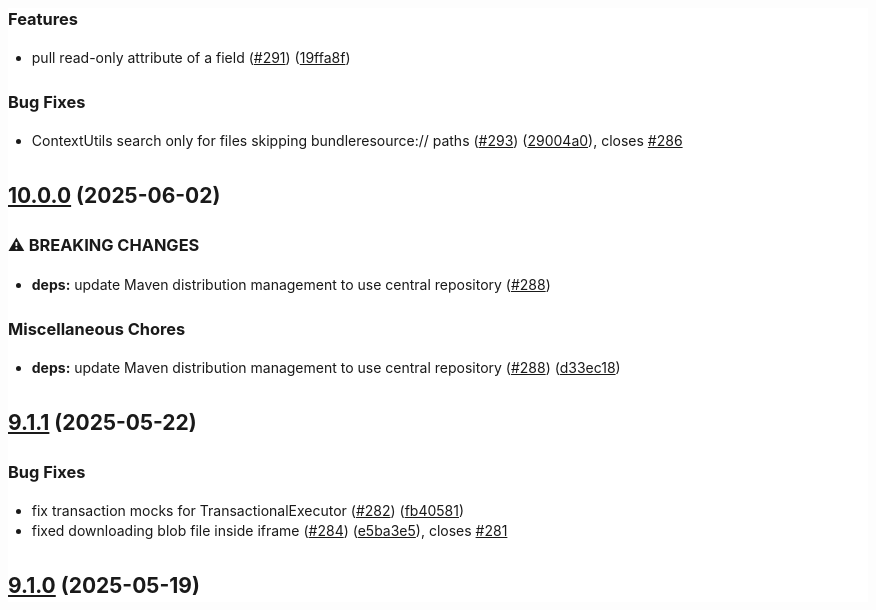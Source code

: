 
### Features

* pull read-only attribute of a field ([#291](https://github.com/SchweizerischeBundesbahnen/ch.sbb.polarion.extension.generic/issues/291)) ([19ffa8f](https://github.com/SchweizerischeBundesbahnen/ch.sbb.polarion.extension.generic/commit/19ffa8fc575c6d95da305fc013d3beb49fccb5ff))


### Bug Fixes

* ContextUtils search only for files skipping bundleresource:// paths ([#293](https://github.com/SchweizerischeBundesbahnen/ch.sbb.polarion.extension.generic/issues/293)) ([29004a0](https://github.com/SchweizerischeBundesbahnen/ch.sbb.polarion.extension.generic/commit/29004a0adf70c1f89aadeecda3052ef2f49c6627)), closes [#286](https://github.com/SchweizerischeBundesbahnen/ch.sbb.polarion.extension.generic/issues/286)

## [10.0.0](https://github.com/SchweizerischeBundesbahnen/ch.sbb.polarion.extension.generic/compare/v9.1.1...v10.0.0) (2025-06-02)


### ⚠ BREAKING CHANGES

* **deps:** update Maven distribution management to use central repository ([#288](https://github.com/SchweizerischeBundesbahnen/ch.sbb.polarion.extension.generic/issues/288))

### Miscellaneous Chores

* **deps:** update Maven distribution management to use central repository ([#288](https://github.com/SchweizerischeBundesbahnen/ch.sbb.polarion.extension.generic/issues/288)) ([d33ec18](https://github.com/SchweizerischeBundesbahnen/ch.sbb.polarion.extension.generic/commit/d33ec1857183dd449965aa9f134bfada6167dc27))

## [9.1.1](https://github.com/SchweizerischeBundesbahnen/ch.sbb.polarion.extension.generic/compare/v9.1.0...v9.1.1) (2025-05-22)


### Bug Fixes

* fix transaction mocks for TransactionalExecutor ([#282](https://github.com/SchweizerischeBundesbahnen/ch.sbb.polarion.extension.generic/issues/282)) ([fb40581](https://github.com/SchweizerischeBundesbahnen/ch.sbb.polarion.extension.generic/commit/fb40581234b07498dff98b7efb97cee3e1147cd7))
* fixed downloading blob file inside iframe ([#284](https://github.com/SchweizerischeBundesbahnen/ch.sbb.polarion.extension.generic/issues/284)) ([e5ba3e5](https://github.com/SchweizerischeBundesbahnen/ch.sbb.polarion.extension.generic/commit/e5ba3e53d7a2f86d79c23d274f90d8eee9655ead)), closes [#281](https://github.com/SchweizerischeBundesbahnen/ch.sbb.polarion.extension.generic/issues/281)

## [9.1.0](https://github.com/SchweizerischeBundesbahnen/ch.sbb.polarion.extension.generic/compare/v9.0.1...v9.1.0) (2025-05-19)
